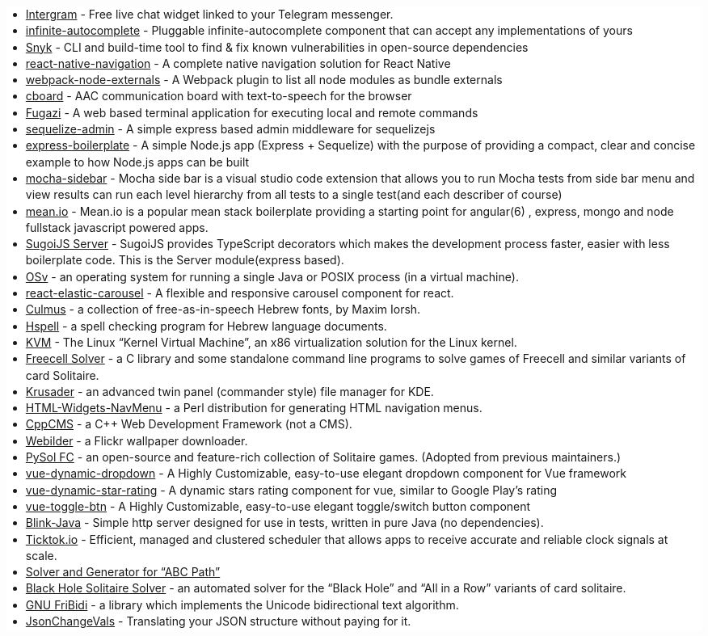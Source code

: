 * [Intergram](https://github.com/idoco/intergram) - Free live chat widget linked to your Telegram messenger.
* [infinite-autocomplete](https://github.com/Attrash-Islam/infinite-autocomplete) - Pluggable infinite-autocomplete component that can accept any implementations of yours
* [Snyk](https://github.com/snyk/snyk) - CLI and build-time tool to find & fix known vulnerabilities in open-source dependencies
* [react-native-navigation](https://github.com/wix/react-native-navigation) - A complete native navigation solution for React Native
* [webpack-node-externals](https://github.com/liady/webpack-node-externals) - A Webpack plugin to list all node modules as bundle externals
* [cboard](https://github.com/cboard-org/cboard) - AAC communication board with text-to-speech for the browser
* [Fugazi](https://github.com/fugazi-io/webclient) - A web based terminal application for executing local and remote commands
* [sequelize-admin](https://github.com/giladno/sequelize-admin) - A simple express based admin middleware for sequelizejs
* [express-boilerplate](https://github.com/giladno/express-boilerplate) - A simple Node.js app (Express + Sequelize) with the purpose of providing a compact, clear and concise example to how Node.js apps can be built
* [mocha-sidebar](https://github.com/maty21/mocha-sidebar) - Mocha side bar is a visual studio code extension that allows you to run Mocha tests from side bar menu and view results can run each level hierarchy from all tests to a single test(and each describer of course)
* [mean.io](https://github.com/linnovate/mean) - Mean.io is a popular mean stack boilerplate providing a starting point for angular(6) , express, mongo and node fullstack javascript powered apps.
* [SugoiJS Server](https://github.com/sugoiJS/server) - SugoiJS provides TypeScript decorators which makes the development process faster, easier with less boilerplate code.
This is the Server module(express based).
* [OSv](http://osv.io/) - an operating system for running a single Java or POSIX process (in a virtual machine).
* [react-elastic-carousel](https://github.com/sag1v/react-elastic-carousel) - A flexible and responsive carousel component for react.
* [Culmus](http://culmus.sourceforge.net/) - a collection of free-as-in-speech Hebrew fonts, by Maxim Iorsh.
* [Hspell](http://hspell.ivrix.org.il/) - a spell checking program for Hebrew language documents.
* [KVM](https://www.linux-kvm.org/page/Main_Page) - The Linux “Kernel Virtual Machine”, an x86 virtualization solution for the Linux kernel.
* [Freecell Solver](http://fc-solve.shlomifish.org/) - a C library and some standalone command line programs to solve games of Freecell and similar variants of card Solitaire.
* [Krusader](https://krusader.org/) - an advanced twin panel (commander style) file manager for KDE.
* [HTML-Widgets-NavMenu](http://web-cpan.shlomifish.org/modules/HTML-Widgets-NavMenu/) - a Perl distribution for generating HTML navigation menus.
* [CppCMS](http://cppcms.com/wikipp/en/page/main) - a C++ Web Development Framework (not a CMS).
* [Webilder](http://www.webilder.org/) - a Flickr wallpaper downloader.
* [PySol FC](https://pysolfc.sourceforge.io/) - an open-source and feature-rich collection of Solitaire games. (Adopted from previous maintainers.)
* [vue-dynamic-dropdown](https://github.com/JonathanDn/vue-dropdown) - A Highly Customizable, easy-to-use elegant dropdown component for Vue framework
* [vue-dynamic-star-rating](https://github.com/JonathanDn/vue-stars-rating) - A dynamic stars rating component for vue, similar to Google Play’s rating
* [vue-toggle-btn](https://github.com/JonathanDn/vue-toggle-btn) - A Highly Customizable, easy-to-use elegant toggle/switch button component
* [Blink-Java](https://github.com/rockem/blink-java) - Simple http server designed for use in tests, written in pure Java (no dependencies).
* [Ticktok.io](https://github.com/ticktok-io/ticktok.io) - Efficient, managed and clustered scheduler that allows apps to receive accurate and reliable clock signals at scale.
* [Solver and Generator for “ABC Path”](https://www.shlomifish.org/open-source/projects/japanese-puzzle-games/abc-path/)
* [Black Hole Solitaire Solver](https://www.shlomifish.org/open-source/projects/black-hole-solitaire-solver/) - an automated solver for the “Black Hole” and “All in a Row” variants of card solitaire.
* [GNU FriBidi](https://github.com/fribidi/fribidi) - a library which implements the Unicode bidirectional text algorithm.
* [JsonChangeVals](https://github.com/erasta/JsonChangeVals) - Translating your JSON structure without paying for it.